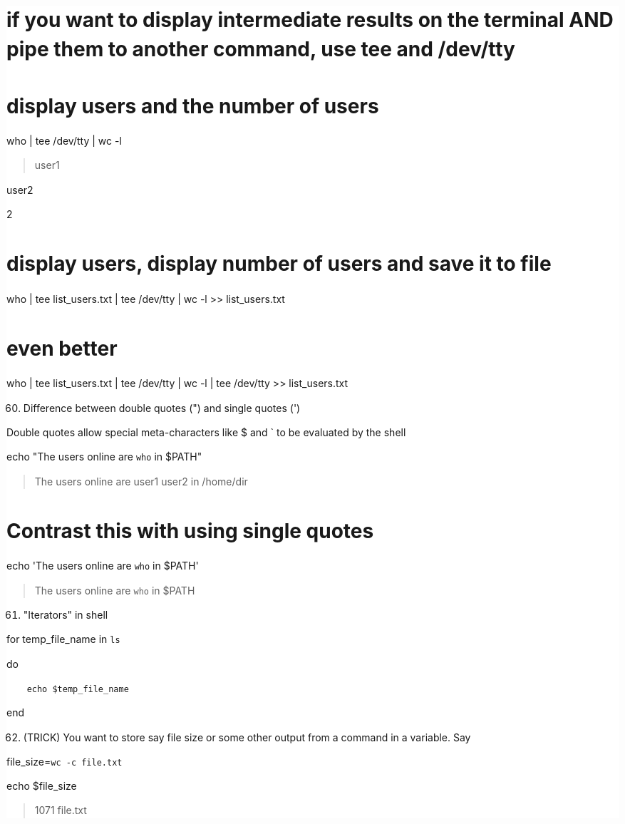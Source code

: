 # if you want to display intermediate results on the terminal AND pipe them to another command, use tee and /dev/tty

# display users and the number of users

who | tee /dev/tty | wc -l

> user1

user2

2

# display users, display number of users and save it to file

who | tee list_users.txt | tee /dev/tty |  wc -l  >> list_users.txt

# even better

who | tee list_users.txt | tee /dev/tty |  wc -l  |  tee /dev/tty  >> list_users.txt

60) Difference between double quotes (") and single quotes (')

Double quotes allow special meta-characters like $ and ` to be evaluated by the shell

echo "The users online are `who` in $PATH"

> The users online are user1 user2 in /home/dir

# Contrast this with using single quotes

echo 'The users online are `who` in $PATH'

> The users online are `who` in $PATH

 

61) "Iterators" in shell

for temp_file_name in `ls`

do

        echo $temp_file_name

end

62) (TRICK) You want to store say file size or some other output from a command in a variable. Say

file_size=`wc -c file.txt`

echo $file_size

> 1071 file.txt
